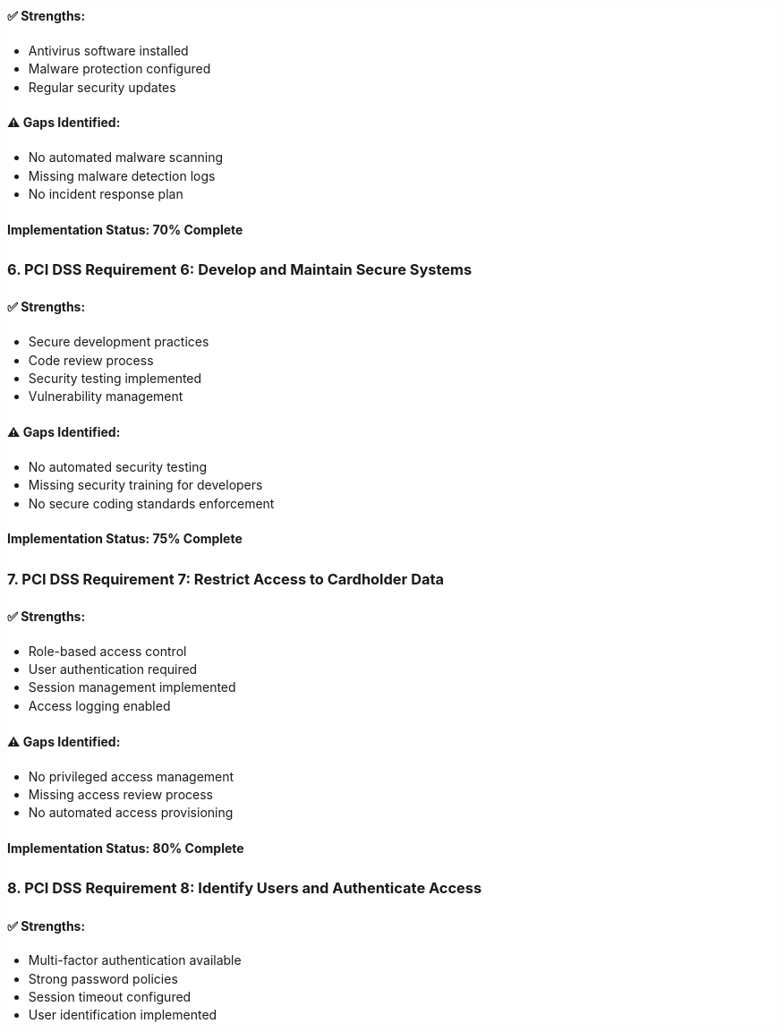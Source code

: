 #### ✅ **Strengths:**
- Antivirus software installed
- Malware protection configured
- Regular security updates

#### ⚠️ **Gaps Identified:**
- No automated malware scanning
- Missing malware detection logs
- No incident response plan

#### **Implementation Status:** 70% Complete

### **6. PCI DSS Requirement 6: Develop and Maintain Secure Systems**

#### ✅ **Strengths:**
- Secure development practices
- Code review process
- Security testing implemented
- Vulnerability management

#### ⚠️ **Gaps Identified:**
- No automated security testing
- Missing security training for developers
- No secure coding standards enforcement

#### **Implementation Status:** 75% Complete

### **7. PCI DSS Requirement 7: Restrict Access to Cardholder Data**

#### ✅ **Strengths:**
- Role-based access control
- User authentication required
- Session management implemented
- Access logging enabled

#### ⚠️ **Gaps Identified:**
- No privileged access management
- Missing access review process
- No automated access provisioning

#### **Implementation Status:** 80% Complete

### **8. PCI DSS Requirement 8: Identify Users and Authenticate Access**

#### ✅ **Strengths:**
- Multi-factor authentication available
- Strong password policies
- Session timeout configured
- User identification implemented
